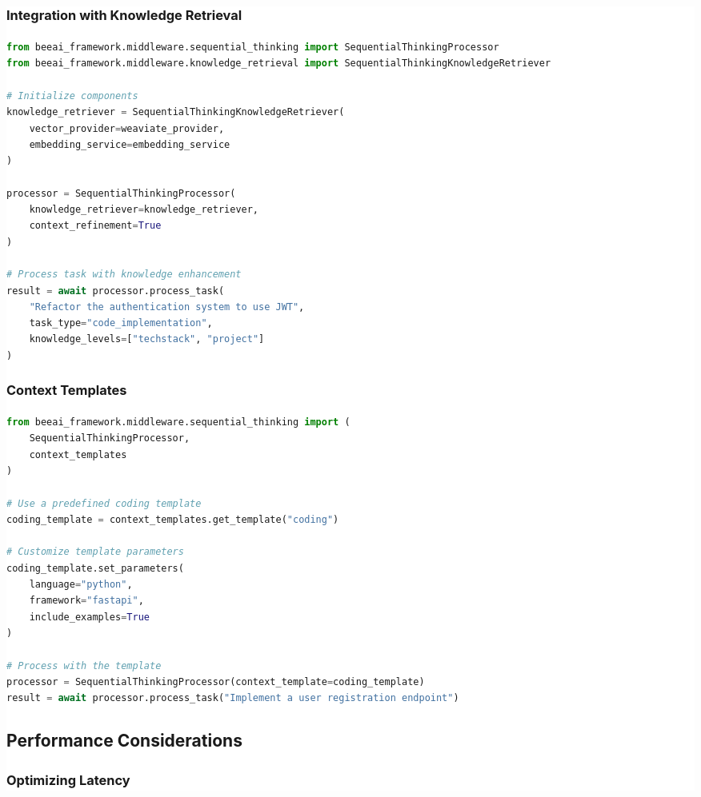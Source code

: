 ### Integration with Knowledge Retrieval

```python
from beeai_framework.middleware.sequential_thinking import SequentialThinkingProcessor
from beeai_framework.middleware.knowledge_retrieval import SequentialThinkingKnowledgeRetriever

# Initialize components
knowledge_retriever = SequentialThinkingKnowledgeRetriever(
    vector_provider=weaviate_provider,
    embedding_service=embedding_service
)

processor = SequentialThinkingProcessor(
    knowledge_retriever=knowledge_retriever,
    context_refinement=True
)

# Process task with knowledge enhancement
result = await processor.process_task(
    "Refactor the authentication system to use JWT",
    task_type="code_implementation",
    knowledge_levels=["techstack", "project"]
)
```

### Context Templates

```python
from beeai_framework.middleware.sequential_thinking import (
    SequentialThinkingProcessor,
    context_templates
)

# Use a predefined coding template
coding_template = context_templates.get_template("coding")

# Customize template parameters
coding_template.set_parameters(
    language="python",
    framework="fastapi",
    include_examples=True
)

# Process with the template
processor = SequentialThinkingProcessor(context_template=coding_template)
result = await processor.process_task("Implement a user registration endpoint")
```

## Performance Considerations

### Optimizing Latency
